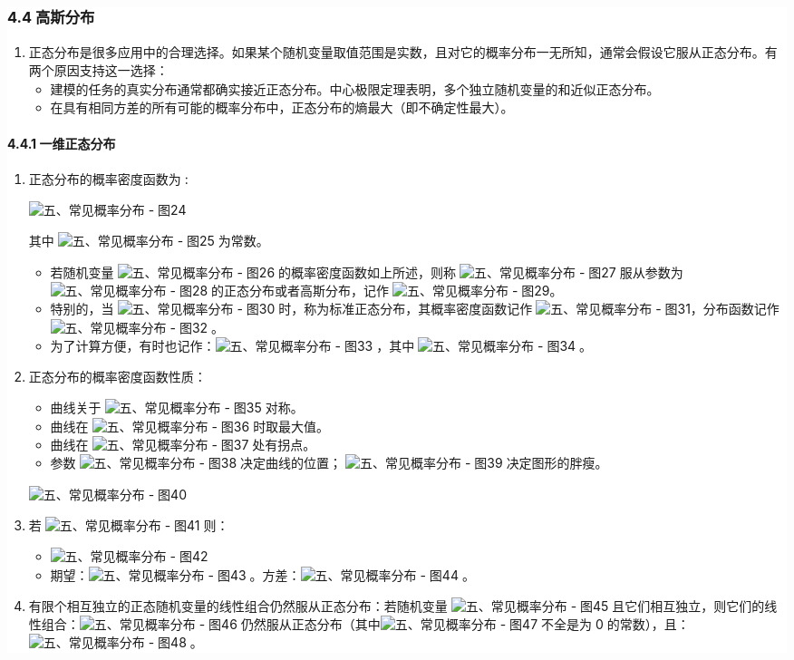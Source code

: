 ### 4.4 高斯分布

1. 正态分布是很多应用中的合理选择。如果某个随机变量取值范围是实数，且对它的概率分布一无所知，通常会假设它服从正态分布。有两个原因支持这一选择：
   - 建模的任务的真实分布通常都确实接近正态分布。中心极限定理表明，多个独立随机变量的和近似正态分布。
   - 在具有相同方差的所有可能的概率分布中，正态分布的熵最大（即不确定性最大）。

#### 4.4.1 一维正态分布

1. 正态分布的概率密度函数为 :

   ![五、常见概率分布 - 图24](https://static.bookstack.cn/projects/huaxiaozhuan-ai/45f4017a0b94906a09f0c5bcb33f9ac6.svg)

   其中 ![五、常见概率分布 - 图25](https://static.bookstack.cn/projects/huaxiaozhuan-ai/e634cdc056817a69aad1d8182cd755d9.svg) 为常数。

   - 若随机变量 ![五、常见概率分布 - 图26](https://static.bookstack.cn/projects/huaxiaozhuan-ai/8a2fadda07ccf6725f0c653b7e713016.svg) 的概率密度函数如上所述，则称 ![五、常见概率分布 - 图27](https://static.bookstack.cn/projects/huaxiaozhuan-ai/8a2fadda07ccf6725f0c653b7e713016.svg) 服从参数为 ![五、常见概率分布 - 图28](https://static.bookstack.cn/projects/huaxiaozhuan-ai/9a1aa6b81f257ee1524bc502828cf212.svg) 的正态分布或者高斯分布，记作 ![五、常见概率分布 - 图29](https://static.bookstack.cn/projects/huaxiaozhuan-ai/335ae325c063d21ff3885c0120b6d8d2.svg)。
   - 特别的，当 ![五、常见概率分布 - 图30](https://static.bookstack.cn/projects/huaxiaozhuan-ai/1e3f62828cf6852df76a8f1572fb2451.svg) 时，称为标准正态分布，其概率密度函数记作 ![五、常见概率分布 - 图31](https://static.bookstack.cn/projects/huaxiaozhuan-ai/523f2b7336fe604fa3a1fc369f9f1752.svg)，分布函数记作 ![五、常见概率分布 - 图32](https://static.bookstack.cn/projects/huaxiaozhuan-ai/fb0075065e67968cadf99fd3b156cd40.svg) 。
   - 为了计算方便，有时也记作：![五、常见概率分布 - 图33](https://static.bookstack.cn/projects/huaxiaozhuan-ai/eb3b52cd75572460e3aedaae7c38a62f.svg) ，其中 ![五、常见概率分布 - 图34](https://static.bookstack.cn/projects/huaxiaozhuan-ai/f120f754708174fec09acc0bba2ac795.svg) 。

2. 正态分布的概率密度函数性质：

   - 曲线关于 ![五、常见概率分布 - 图35](https://static.bookstack.cn/projects/huaxiaozhuan-ai/32241212997ea62710ef4c188260c884.svg) 对称。
   - 曲线在 ![五、常见概率分布 - 图36](https://static.bookstack.cn/projects/huaxiaozhuan-ai/32241212997ea62710ef4c188260c884.svg) 时取最大值。
   - 曲线在 ![五、常见概率分布 - 图37](https://static.bookstack.cn/projects/huaxiaozhuan-ai/8d274f80887061e61722c786822fbd1e.svg) 处有拐点。
   - 参数 ![五、常见概率分布 - 图38](https://static.bookstack.cn/projects/huaxiaozhuan-ai/e8422a0fdbff493a2c97af4b55b4b140.svg) 决定曲线的位置； ![五、常见概率分布 - 图39](https://static.bookstack.cn/projects/huaxiaozhuan-ai/2c349a11cd5cbdafb3a05c930a18bba4.svg) 决定图形的胖瘦。

   ![五、常见概率分布 - 图40](https://static.bookstack.cn/projects/huaxiaozhuan-ai/b5355a5cf35621ffd1b409a4ce21d6e2.png)

3. 若 ![五、常见概率分布 - 图41](https://static.bookstack.cn/projects/huaxiaozhuan-ai/335ae325c063d21ff3885c0120b6d8d2.svg) 则：

   - ![五、常见概率分布 - 图42](https://static.bookstack.cn/projects/huaxiaozhuan-ai/a071117a2d27234866ee6376ceafd7e6.svg)
   - 期望：![五、常见概率分布 - 图43](https://static.bookstack.cn/projects/huaxiaozhuan-ai/f3ea95886a7b2b16eaafe4a13740a603.svg) 。方差：![五、常见概率分布 - 图44](https://static.bookstack.cn/projects/huaxiaozhuan-ai/9ee968be46cd2c685651d0ddef34ec2e.svg) 。

4. 有限个相互独立的正态随机变量的线性组合仍然服从正态分布：若随机变量 ![五、常见概率分布 - 图45](https://static.bookstack.cn/projects/huaxiaozhuan-ai/3386dfd2ac39f964d0a7e8e4f8e58831.svg) 且它们相互独立，则它们的线性组合：![五、常见概率分布 - 图46](https://static.bookstack.cn/projects/huaxiaozhuan-ai/948757ca9b5900c90aea6aa33279193d.svg) 仍然服从正态分布（其中![五、常见概率分布 - 图47](https://static.bookstack.cn/projects/huaxiaozhuan-ai/37106ee6f9cb0057bd09b6c86c33c2b1.svg) 不全是为 0 的常数），且：![五、常见概率分布 - 图48](https://static.bookstack.cn/projects/huaxiaozhuan-ai/52c3578522f92cc978be184f6d014035.svg) 。
